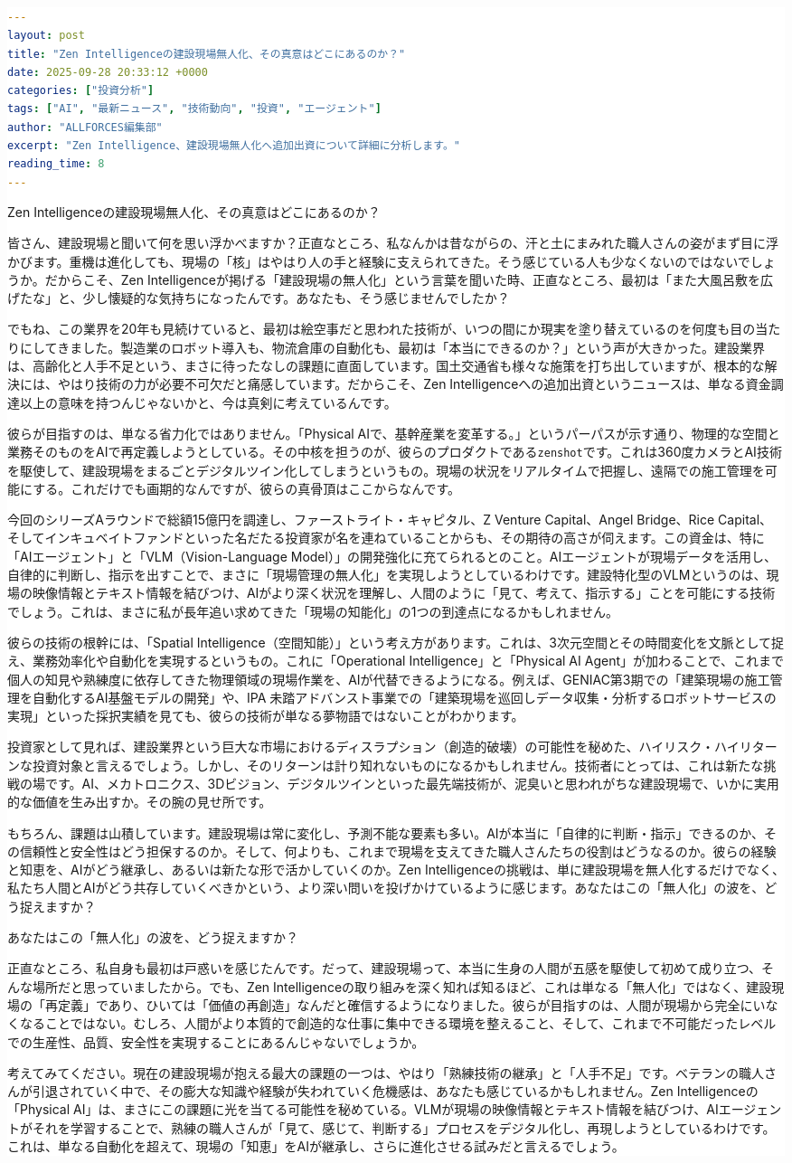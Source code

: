 ```yaml
---
layout: post
title: "Zen Intelligenceの建設現場無人化、その真意はどこにあるのか？"
date: 2025-09-28 20:33:12 +0000
categories: ["投資分析"]
tags: ["AI", "最新ニュース", "技術動向", "投資", "エージェント"]
author: "ALLFORCES編集部"
excerpt: "Zen Intelligence、建設現場無人化へ追加出資について詳細に分析します。"
reading_time: 8
---
```


Zen Intelligenceの建設現場無人化、その真意はどこにあるのか？

皆さん、建設現場と聞いて何を思い浮かべますか？正直なところ、私なんかは昔ながらの、汗と土にまみれた職人さんの姿がまず目に浮かびます。重機は進化しても、現場の「核」はやはり人の手と経験に支えられてきた。そう感じている人も少なくないのではないでしょうか。だからこそ、Zen Intelligenceが掲げる「建設現場の無人化」という言葉を聞いた時、正直なところ、最初は「また大風呂敷を広げたな」と、少し懐疑的な気持ちになったんです。あなたも、そう感じませんでしたか？

でもね、この業界を20年も見続けていると、最初は絵空事だと思われた技術が、いつの間にか現実を塗り替えているのを何度も目の当たりにしてきました。製造業のロボット導入も、物流倉庫の自動化も、最初は「本当にできるのか？」という声が大きかった。建設業界は、高齢化と人手不足という、まさに待ったなしの課題に直面しています。国土交通省も様々な施策を打ち出していますが、根本的な解決には、やはり技術の力が必要不可欠だと痛感しています。だからこそ、Zen Intelligenceへの追加出資というニュースは、単なる資金調達以上の意味を持つんじゃないかと、今は真剣に考えているんです。

彼らが目指すのは、単なる省力化ではありません。「Physical AIで、基幹産業を変革する。」というパーパスが示す通り、物理的な空間と業務そのものをAIで再定義しようとしている。その中核を担うのが、彼らのプロダクトである`zenshot`です。これは360度カメラとAI技術を駆使して、建設現場をまるごとデジタルツイン化してしまうというもの。現場の状況をリアルタイムで把握し、遠隔での施工管理を可能にする。これだけでも画期的なんですが、彼らの真骨頂はここからなんです。

今回のシリーズAラウンドで総額15億円を調達し、ファーストライト・キャピタル、Z Venture Capital、Angel Bridge、Rice Capital、そしてインキュベイトファンドといった名だたる投資家が名を連ねていることからも、その期待の高さが伺えます。この資金は、特に「AIエージェント」と「VLM（Vision-Language Model）」の開発強化に充てられるとのこと。AIエージェントが現場データを活用し、自律的に判断し、指示を出すことで、まさに「現場管理の無人化」を実現しようとしているわけです。建設特化型のVLMというのは、現場の映像情報とテキスト情報を結びつけ、AIがより深く状況を理解し、人間のように「見て、考えて、指示する」ことを可能にする技術でしょう。これは、まさに私が長年追い求めてきた「現場の知能化」の1つの到達点になるかもしれません。

彼らの技術の根幹には、「Spatial Intelligence（空間知能）」という考え方があります。これは、3次元空間とその時間変化を文脈として捉え、業務効率化や自動化を実現するというもの。これに「Operational Intelligence」と「Physical AI Agent」が加わることで、これまで個人の知見や熟練度に依存してきた物理領域の現場作業を、AIが代替できるようになる。例えば、GENIAC第3期での「建築現場の施工管理を自動化するAI基盤モデルの開発」や、IPA 未踏アドバンスト事業での「建築現場を巡回しデータ収集・分析するロボットサービスの実現」といった採択実績を見ても、彼らの技術が単なる夢物語ではないことがわかります。

投資家として見れば、建設業界という巨大な市場におけるディスラプション（創造的破壊）の可能性を秘めた、ハイリスク・ハイリターンな投資対象と言えるでしょう。しかし、そのリターンは計り知れないものになるかもしれません。技術者にとっては、これは新たな挑戦の場です。AI、メカトロニクス、3Dビジョン、デジタルツインといった最先端技術が、泥臭いと思われがちな建設現場で、いかに実用的な価値を生み出すか。その腕の見せ所です。

もちろん、課題は山積しています。建設現場は常に変化し、予測不能な要素も多い。AIが本当に「自律的に判断・指示」できるのか、その信頼性と安全性はどう担保するのか。そして、何よりも、これまで現場を支えてきた職人さんたちの役割はどうなるのか。彼らの経験と知恵を、AIがどう継承し、あるいは新たな形で活かしていくのか。Zen Intelligenceの挑戦は、単に建設現場を無人化するだけでなく、私たち人間とAIがどう共存していくべきかという、より深い問いを投げかけているように感じます。あなたはこの「無人化」の波を、どう捉えますか？

あなたはこの「無人化」の波を、どう捉えますか？

正直なところ、私自身も最初は戸惑いを感じたんです。だって、建設現場って、本当に生身の人間が五感を駆使して初めて成り立つ、そんな場所だと思っていましたから。でも、Zen Intelligenceの取り組みを深く知れば知るほど、これは単なる「無人化」ではなく、建設現場の「再定義」であり、ひいては「価値の再創造」なんだと確信するようになりました。彼らが目指すのは、人間が現場から完全にいなくなることではない。むしろ、人間がより本質的で創造的な仕事に集中できる環境を整えること、そして、これまで不可能だったレベルでの生産性、品質、安全性を実現することにあるんじゃないでしょうか。

考えてみてください。現在の建設現場が抱える最大の課題の一つは、やはり「熟練技術の継承」と「人手不足」です。ベテランの職人さんが引退されていく中で、その膨大な知識や経験が失われていく危機感は、あなたも感じているかもしれません。Zen Intelligenceの「Physical AI」は、まさにこの課題に光を当てる可能性を秘めている。VLMが現場の映像情報とテキスト情報を結びつけ、AIエージェントがそれを学習することで、熟練の職人さんが「見て、感じて、判断する」プロセスをデジタル化し、再現しようとしているわけです。これは、単なる自動化を超えて、現場の「知恵」をAIが継承し、さらに進化させる試みだと言えるでしょう。
